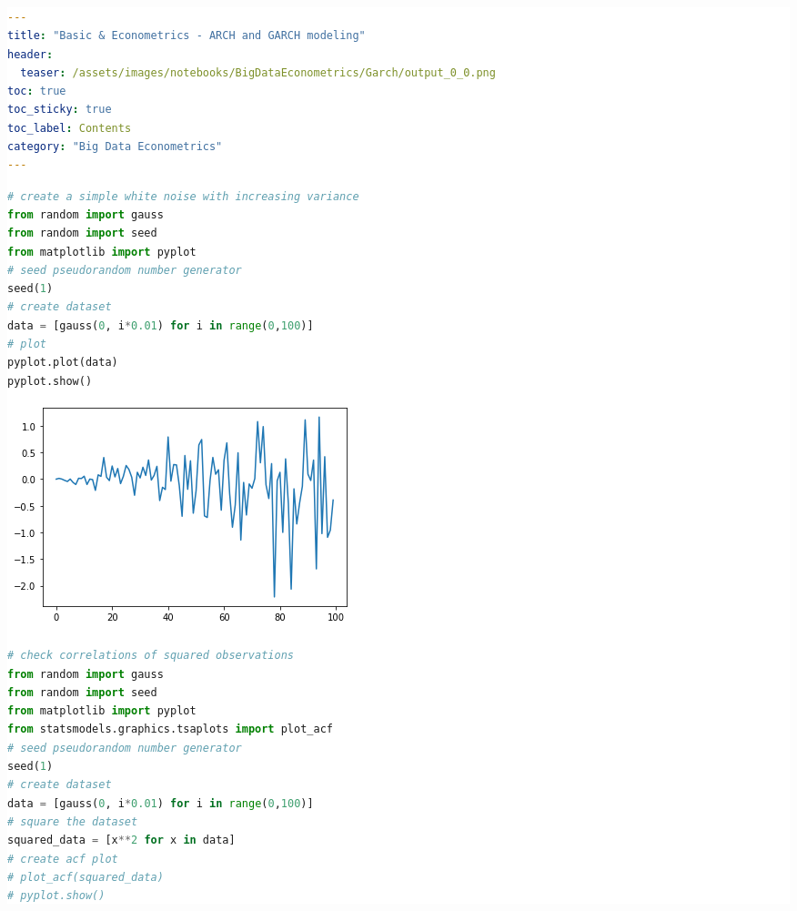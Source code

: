 ```yaml
---
title: "Basic & Econometrics - ARCH and GARCH modeling"
header:
  teaser: /assets/images/notebooks/BigDataEconometrics/Garch/output_0_0.png
toc: true
toc_sticky: true
toc_label: Contents
category: "Big Data Econometrics" 
---
```


```python
# create a simple white noise with increasing variance
from random import gauss
from random import seed
from matplotlib import pyplot
# seed pseudorandom number generator
seed(1)
# create dataset
data = [gauss(0, i*0.01) for i in range(0,100)]
# plot
pyplot.plot(data)
pyplot.show()
```


    
![png](/assets/images/notebooks/BigDataEconometrics/Garch/output_0_0.png)
    



```python
# check correlations of squared observations
from random import gauss
from random import seed
from matplotlib import pyplot
from statsmodels.graphics.tsaplots import plot_acf
# seed pseudorandom number generator
seed(1)
# create dataset
data = [gauss(0, i*0.01) for i in range(0,100)]
# square the dataset
squared_data = [x**2 for x in data]
# create acf plot
# plot_acf(squared_data)
# pyplot.show()
```
